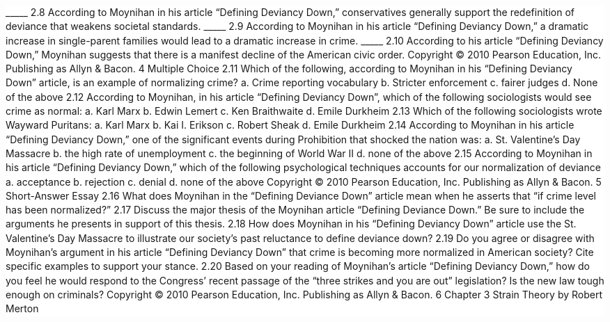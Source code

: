 \_\_\_\_\_ 2.8 According to Moynihan in his article “Defining Deviancy Down,”
conservatives generally support the redefinition of deviance that weakens
societal standards.
\_\_\_\_\_ 2.9 According to Moynihan in his article “Defining Deviancy Down,” a
dramatic increase in single-parent families would lead to a dramatic
increase in crime.
\_\_\_\_\_ 2.10 According to his article “Defining Deviancy Down,” Moynihan suggests
that there is a manifest decline of the American civic order.
Copyright © 2010 Pearson Education, Inc. Publishing as Allyn & Bacon.
4
Multiple Choice
2.11 Which of the following, according to Moynihan in his “Defining Deviancy Down”
article,
is an example of normalizing crime?
a. Crime reporting vocabulary
b. Stricter enforcement
c. fairer judges
d. None of the above
2.12 According to Moynihan, in his article “Defining Deviancy Down”, which of the
following sociologists would see crime as normal:
a. Karl Marx
b. Edwin Lemert
c. Ken Braithwaite
d. Emile Durkheim
2.13 Which of the following sociologists wrote Wayward Puritans:
a. Karl Marx
b. Kai I. Erikson
c. Robert Sheak
d. Emile Durkheim
2.14 According to Moynihan in his article “Defining Deviancy Down,” one of the significant
events during Prohibition that shocked the nation was:
a. St. Valentine’s Day Massacre
b. the high rate of unemployment
c. the beginning of World War II
d. none of the above
2.15 According to Moynihan in his article “Defining Deviancy Down,” which of the following
psychological techniques accounts for our normalization of deviance
a. acceptance
b. rejection
c. denial
d. none of the above
Copyright © 2010 Pearson Education, Inc. Publishing as Allyn & Bacon.
5
Short-Answer Essay
2.16 What does Moynihan in the “Defining Deviance Down” article mean when he asserts
that “if crime level has been normalized?”
2.17 Discuss the major thesis of the Moynihan article “Defining Deviance Down.” Be sure to
include the arguments he presents in support of this thesis.
2.18 How does Moynihan in his “Defining Deviancy Down” article use the St. Valentine’s
Day Massacre to illustrate our society’s past reluctance to define deviance down?
2.19 Do you agree or disagree with Moynihan’s argument in his article “Defining Deviancy
Down” that crime is becoming more normalized in American society? Cite specific examples to
support your stance.
2.20 Based on your reading of Moynihan’s article “Defining Deviancy Down,” how do you
feel he would respond to the Congress’ recent passage of the “three strikes and you are out”
legislation? Is the new law tough enough on criminals?
Copyright © 2010 Pearson Education, Inc. Publishing as Allyn & Bacon.
6
Chapter 3
Strain Theory
by
Robert Merton
